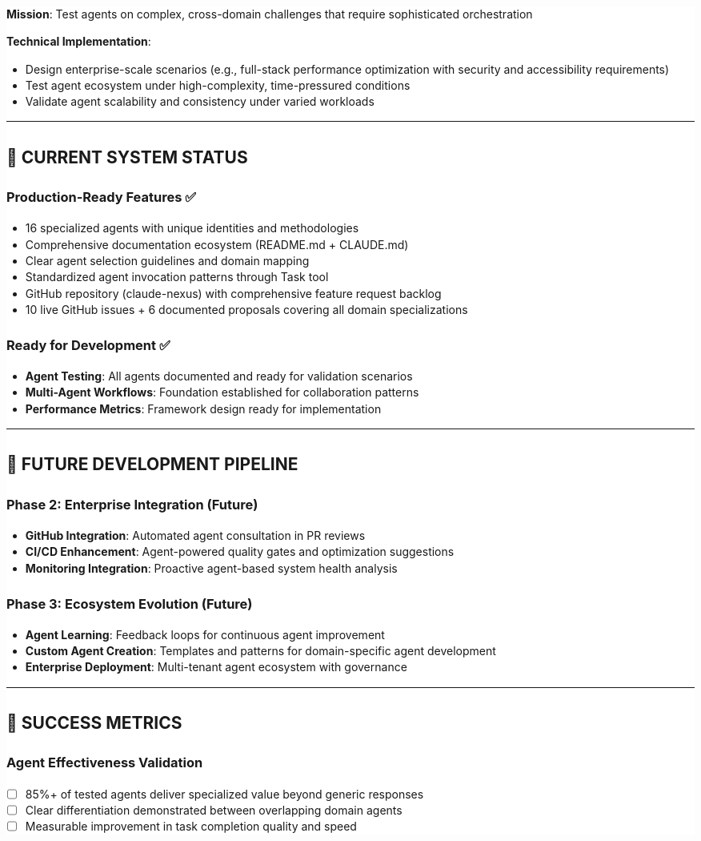 **Mission**: Test agents on complex, cross-domain challenges that require sophisticated orchestration

**Technical Implementation**:

- Design enterprise-scale scenarios (e.g., full-stack performance optimization with security and accessibility requirements)
- Test agent ecosystem under high-complexity, time-pressured conditions
- Validate agent scalability and consistency under varied workloads

---

## 🎯 **CURRENT SYSTEM STATUS**

### **Production-Ready Features** ✅

- 16 specialized agents with unique identities and methodologies
- Comprehensive documentation ecosystem (README.md + CLAUDE.md)
- Clear agent selection guidelines and domain mapping
- Standardized agent invocation patterns through Task tool
- GitHub repository (claude-nexus) with comprehensive feature request backlog
- 10 live GitHub issues + 6 documented proposals covering all domain specializations

### **Ready for Development** ✅

- **Agent Testing**: All agents documented and ready for validation scenarios
- **Multi-Agent Workflows**: Foundation established for collaboration patterns
- **Performance Metrics**: Framework design ready for implementation

---

## 🔮 **FUTURE DEVELOPMENT PIPELINE**

### **Phase 2: Enterprise Integration** (Future)

- **GitHub Integration**: Automated agent consultation in PR reviews
- **CI/CD Enhancement**: Agent-powered quality gates and optimization suggestions
- **Monitoring Integration**: Proactive agent-based system health analysis

### **Phase 3: Ecosystem Evolution** (Future)

- **Agent Learning**: Feedback loops for continuous agent improvement
- **Custom Agent Creation**: Templates and patterns for domain-specific agent development
- **Enterprise Deployment**: Multi-tenant agent ecosystem with governance

---

## 🎯 **SUCCESS METRICS**

### **Agent Effectiveness Validation**

- [ ] 85%+ of tested agents deliver specialized value beyond generic responses
- [ ] Clear differentiation demonstrated between overlapping domain agents
- [ ] Measurable improvement in task completion quality and speed

